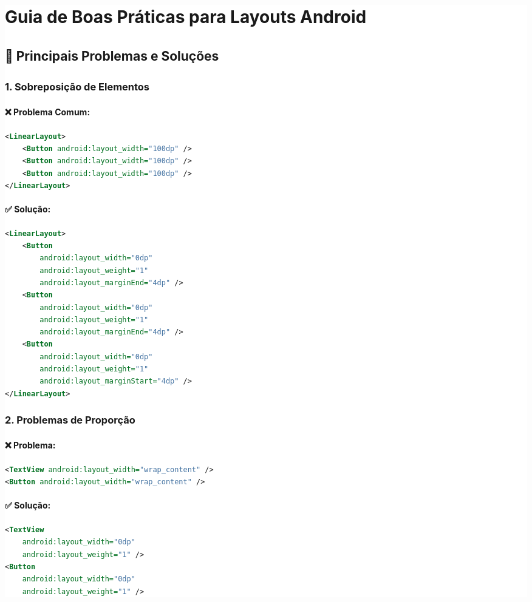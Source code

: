 # Guia de Boas Práticas para Layouts Android

## 🎯 **Principais Problemas e Soluções**

### **1. Sobreposição de Elementos**

#### ❌ **Problema Comum:**
```xml
<LinearLayout>
    <Button android:layout_width="100dp" />
    <Button android:layout_width="100dp" />
    <Button android:layout_width="100dp" />
</LinearLayout>
```

#### ✅ **Solução:**
```xml
<LinearLayout>
    <Button 
        android:layout_width="0dp"
        android:layout_weight="1"
        android:layout_marginEnd="4dp" />
    <Button 
        android:layout_width="0dp"
        android:layout_weight="1"
        android:layout_marginEnd="4dp" />
    <Button 
        android:layout_width="0dp"
        android:layout_weight="1"
        android:layout_marginStart="4dp" />
</LinearLayout>
```

### **2. Problemas de Proporção**

#### ❌ **Problema:**
```xml
<TextView android:layout_width="wrap_content" />
<Button android:layout_width="wrap_content" />
```

#### ✅ **Solução:**
```xml
<TextView 
    android:layout_width="0dp"
    android:layout_weight="1" />
<Button 
    android:layout_width="0dp"
    android:layout_weight="1" />
```
